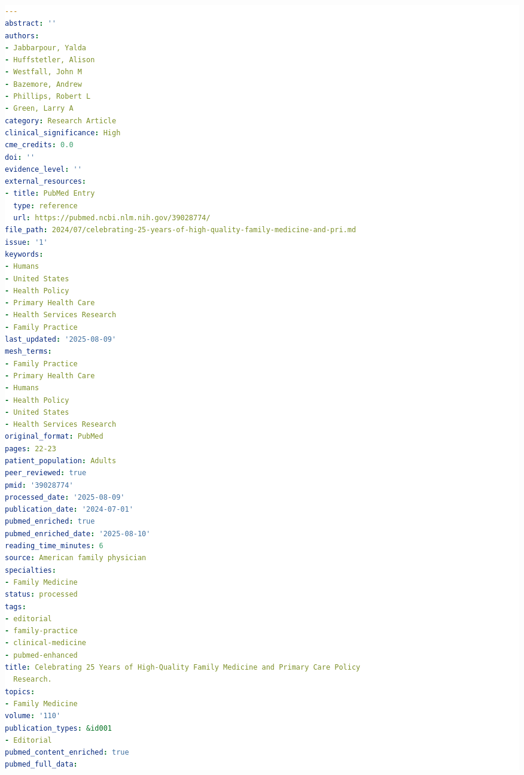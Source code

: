 ```yaml
---
abstract: ''
authors:
- Jabbarpour, Yalda
- Huffstetler, Alison
- Westfall, John M
- Bazemore, Andrew
- Phillips, Robert L
- Green, Larry A
category: Research Article
clinical_significance: High
cme_credits: 0.0
doi: ''
evidence_level: ''
external_resources:
- title: PubMed Entry
  type: reference
  url: https://pubmed.ncbi.nlm.nih.gov/39028774/
file_path: 2024/07/celebrating-25-years-of-high-quality-family-medicine-and-pri.md
issue: '1'
keywords:
- Humans
- United States
- Health Policy
- Primary Health Care
- Health Services Research
- Family Practice
last_updated: '2025-08-09'
mesh_terms:
- Family Practice
- Primary Health Care
- Humans
- Health Policy
- United States
- Health Services Research
original_format: PubMed
pages: 22-23
patient_population: Adults
peer_reviewed: true
pmid: '39028774'
processed_date: '2025-08-09'
publication_date: '2024-07-01'
pubmed_enriched: true
pubmed_enriched_date: '2025-08-10'
reading_time_minutes: 6
source: American family physician
specialties:
- Family Medicine
status: processed
tags:
- editorial
- family-practice
- clinical-medicine
- pubmed-enhanced
title: Celebrating 25 Years of High-Quality Family Medicine and Primary Care Policy
  Research.
topics:
- Family Medicine
volume: '110'
publication_types: &id001
- Editorial
pubmed_content_enriched: true
pubmed_full_data:
```